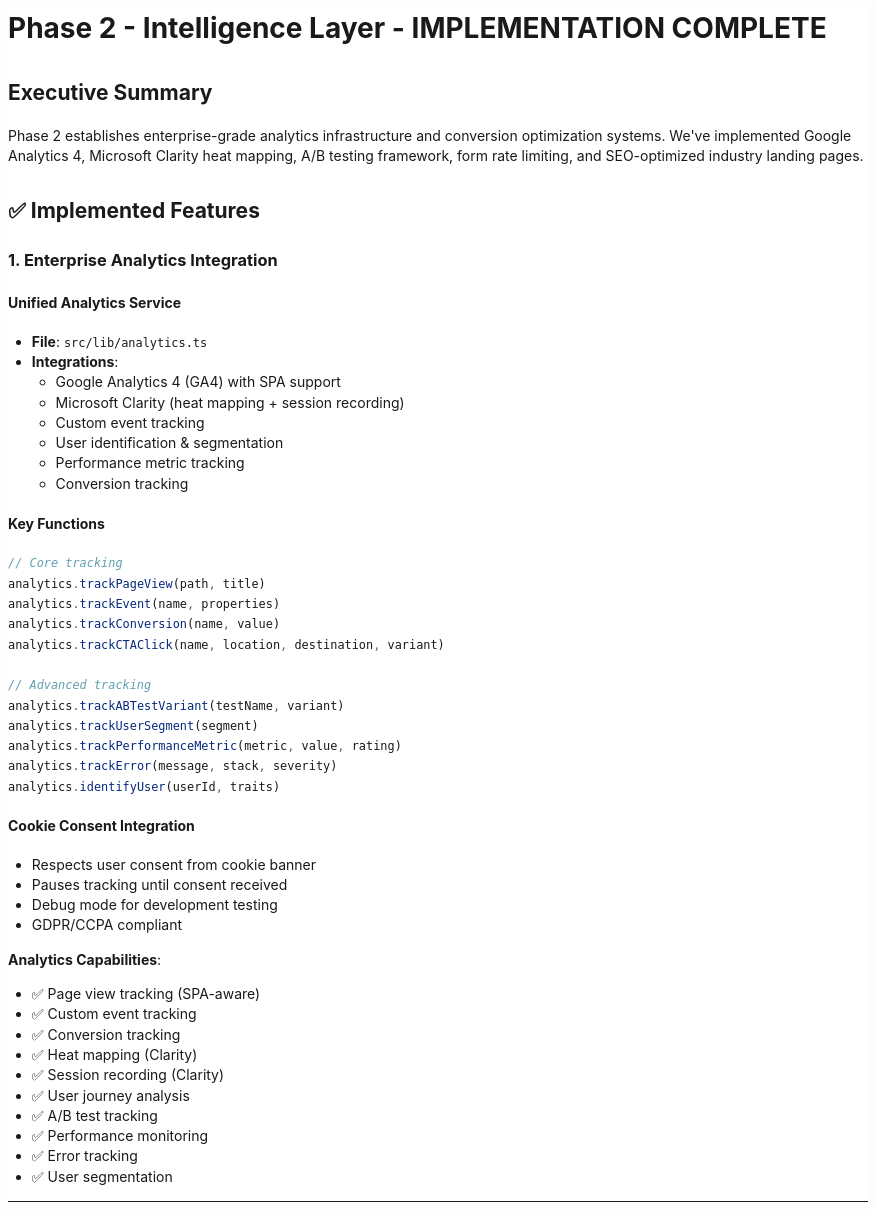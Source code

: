 # Phase 2 - Intelligence Layer - IMPLEMENTATION COMPLETE

## Executive Summary

Phase 2 establishes enterprise-grade analytics infrastructure and conversion optimization systems. We've implemented Google Analytics 4, Microsoft Clarity heat mapping, A/B testing framework, form rate limiting, and SEO-optimized industry landing pages.

## ✅ Implemented Features

### 1. **Enterprise Analytics Integration**

#### Unified Analytics Service
- **File**: `src/lib/analytics.ts`
- **Integrations**:
  - Google Analytics 4 (GA4) with SPA support
  - Microsoft Clarity (heat mapping + session recording)
  - Custom event tracking
  - User identification & segmentation
  - Performance metric tracking
  - Conversion tracking

#### Key Functions
```typescript
// Core tracking
analytics.trackPageView(path, title)
analytics.trackEvent(name, properties)
analytics.trackConversion(name, value)
analytics.trackCTAClick(name, location, destination, variant)

// Advanced tracking
analytics.trackABTestVariant(testName, variant)
analytics.trackUserSegment(segment)
analytics.trackPerformanceMetric(metric, value, rating)
analytics.trackError(message, stack, severity)
analytics.identifyUser(userId, traits)
```

#### Cookie Consent Integration
- Respects user consent from cookie banner
- Pauses tracking until consent received
- Debug mode for development testing
- GDPR/CCPA compliant

**Analytics Capabilities**:
- ✅ Page view tracking (SPA-aware)
- ✅ Custom event tracking
- ✅ Conversion tracking
- ✅ Heat mapping (Clarity)
- ✅ Session recording (Clarity)
- ✅ User journey analysis
- ✅ A/B test tracking
- ✅ Performance monitoring
- ✅ Error tracking
- ✅ User segmentation

---